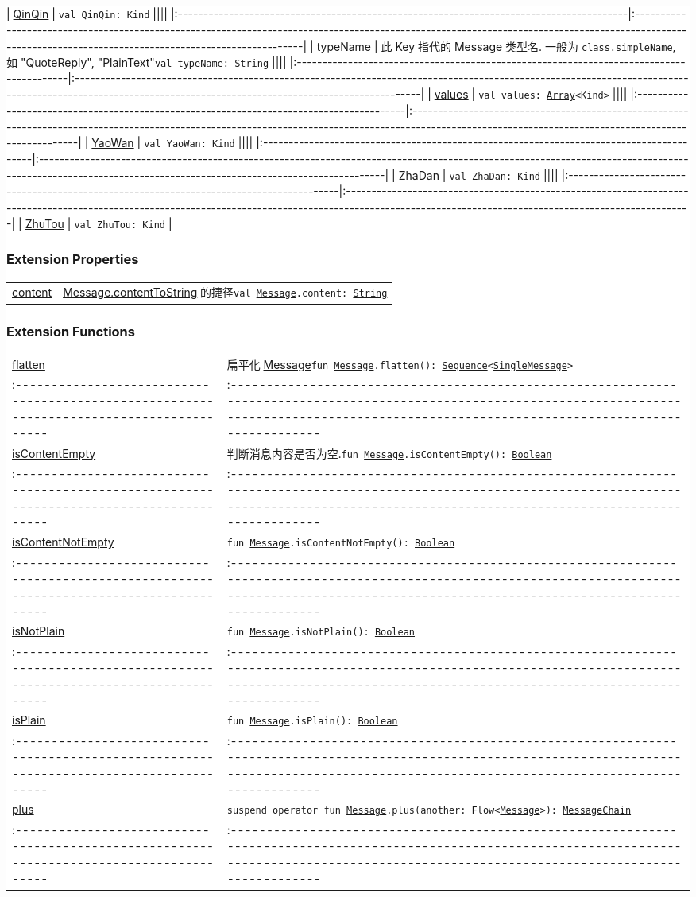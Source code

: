 | [QinQin](-qin-qin.md) | `val QinQin: Kind` ||||
|:----------------------------------------------------------------------------------------|:---------------------------------------------------------------------------------------------------------------------------------------------------------------------------------------------------------|
| [typeName](type-name.md) | 此 [Key](../-message/-key/index.md) 指代的 [Message](../-message/index.md) 类型名. 一般为 `class.simpleName`, 如 "QuoteReply", "PlainText"`val typeName: `[`String`](https://kotlinlang.org/api/latest/jvm/stdlib/kotlin/-string/index.html) ||||
|:----------------------------------------------------------------------------------------|:---------------------------------------------------------------------------------------------------------------------------------------------------------------------------------------------------------|
| [values](values.md) | `val values: `[`Array`](https://kotlinlang.org/api/latest/jvm/stdlib/kotlin/-array/index.html)`<Kind>` ||||
|:----------------------------------------------------------------------------------------|:---------------------------------------------------------------------------------------------------------------------------------------------------------------------------------------------------------|
| [YaoWan](-yao-wan.md) | `val YaoWan: Kind` ||||
|:----------------------------------------------------------------------------------------|:---------------------------------------------------------------------------------------------------------------------------------------------------------------------------------------------------------|
| [ZhaDan](-zha-dan.md) | `val ZhaDan: Kind` ||||
|:----------------------------------------------------------------------------------------|:---------------------------------------------------------------------------------------------------------------------------------------------------------------------------------------------------------|
| [ZhuTou](-zhu-tou.md) | `val ZhuTou: Kind` |

### Extension Properties
|||
|:----------------------------------------------------------------------------------------|:---------------------------------------------------------------------------------------------------------------------------------------------------------------------------------------------------------|
| [content](../content.md) | [Message.contentToString](../-message/content-to-string.md) 的捷径`val `[`Message`](../-message/index.md)`.content: `[`String`](https://kotlinlang.org/api/latest/jvm/stdlib/kotlin/-string/index.html) |

### Extension Functions
|||
|:----------------------------------------------------------------------------------------|:---------------------------------------------------------------------------------------------------------------------------------------------------------------------------------------------------------|
| [flatten](../flatten.md) | 扁平化 [Message](../-message/index.md)`fun `[`Message`](../-message/index.md)`.flatten(): `[`Sequence`](https://kotlinlang.org/api/latest/jvm/stdlib/kotlin.sequences/-sequence/index.html)`<`[`SingleMessage`](../-single-message.md)`>` ||||
|:----------------------------------------------------------------------------------------|:---------------------------------------------------------------------------------------------------------------------------------------------------------------------------------------------------------|
| [isContentEmpty](../is-content-empty.md) | 判断消息内容是否为空.`fun `[`Message`](../-message/index.md)`.isContentEmpty(): `[`Boolean`](https://kotlinlang.org/api/latest/jvm/stdlib/kotlin/-boolean/index.html) ||||
|:----------------------------------------------------------------------------------------|:---------------------------------------------------------------------------------------------------------------------------------------------------------------------------------------------------------|
| [isContentNotEmpty](../is-content-not-empty.md) | `fun `[`Message`](../-message/index.md)`.isContentNotEmpty(): `[`Boolean`](https://kotlinlang.org/api/latest/jvm/stdlib/kotlin/-boolean/index.html) ||||
|:----------------------------------------------------------------------------------------|:---------------------------------------------------------------------------------------------------------------------------------------------------------------------------------------------------------|
| [isNotPlain](../is-not-plain.md) | `fun `[`Message`](../-message/index.md)`.isNotPlain(): `[`Boolean`](https://kotlinlang.org/api/latest/jvm/stdlib/kotlin/-boolean/index.html) ||||
|:----------------------------------------------------------------------------------------|:---------------------------------------------------------------------------------------------------------------------------------------------------------------------------------------------------------|
| [isPlain](../is-plain.md) | `fun `[`Message`](../-message/index.md)`.isPlain(): `[`Boolean`](https://kotlinlang.org/api/latest/jvm/stdlib/kotlin/-boolean/index.html) ||||
|:----------------------------------------------------------------------------------------|:---------------------------------------------------------------------------------------------------------------------------------------------------------------------------------------------------------|
| [plus](../plus.md) | `suspend operator fun `[`Message`](../-message/index.md)`.plus(another: Flow<`[`Message`](../-message/index.md)`>): `[`MessageChain`](../-message-chain/index.md) ||||
|:----------------------------------------------------------------------------------------|:---------------------------------------------------------------------------------------------------------------------------------------------------------------------------------------------------------|